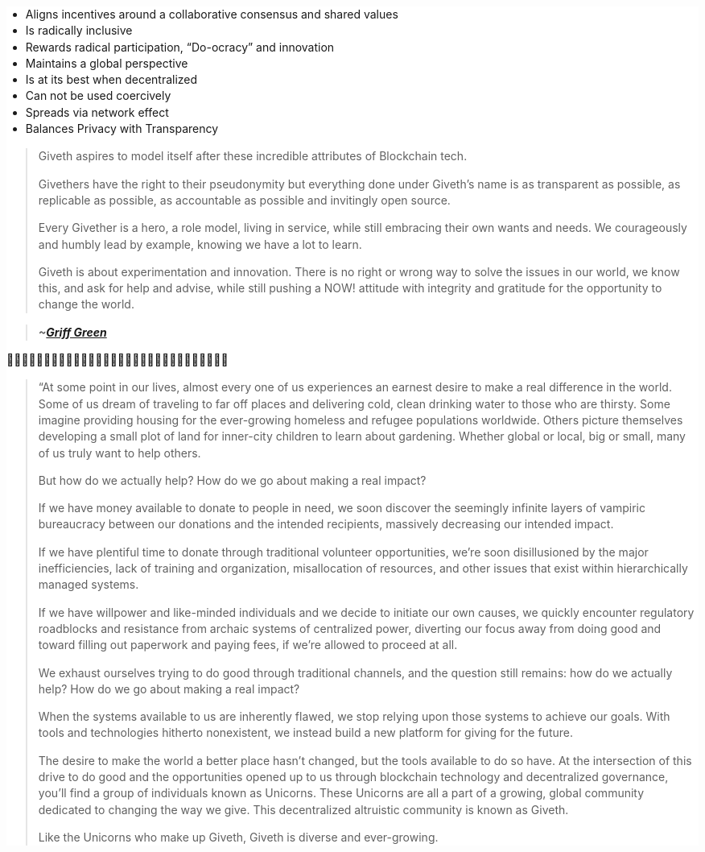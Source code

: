 *   Aligns incentives around a collaborative consensus and shared values
*   Is radically inclusive
*   Rewards radical participation, “Do-ocracy” and innovation
*   Maintains a global perspective
*   Is at its best when decentralized
*   Can not be used coercively
*   Spreads via network effect
*   Balances Privacy with Transparency

> Giveth aspires to model itself after these incredible attributes of Blockchain tech.
>
> Givethers have the right to their pseudonymity but everything done under Giveth’s name is as transparent as possible, as replicable as possible, as accountable as possible and invitingly open source.
>
> Every Givether is a hero, a role model, living in service, while still embracing their own wants and needs. We courageously and humbly lead by example, knowing we have a lot to learn.
>
> Giveth is about experimentation and innovation. There is no right or wrong way to solve the issues in our world, we know this, and ask for help and advise, while still pushing a NOW! attitude with integrity and gratitude for the opportunity to change the world.


> **_~_**[**_Griff Green_**](https://medium.com/u/a2b8809e4b0f?source=post_page-----19649c57c6aa--------------------------------)

🦖🦖🦖🦖🦖🦖🦖🦖🦖🦖🦖🦖🦖🦖🦖🦖🦖🦖🦖🦖🦖🦖🦖🦖🦖🦖🦖🦖🦖🦖

> “At some point in our lives, almost every one of us experiences an earnest desire to make a real difference in the world. Some of us dream of traveling to far off places and delivering cold, clean drinking water to those who are thirsty. Some imagine providing housing for the ever-growing homeless and refugee populations worldwide. Others picture themselves developing a small plot of land for inner-city children to learn about gardening. Whether global or local, big or small, many of us truly want to help others.
>
> But how do we actually help? How do we go about making a real impact?
>
> If we have money available to donate to people in need, we soon discover the seemingly infinite layers of vampiric bureaucracy between our donations and the intended recipients, massively decreasing our intended impact.
>
> If we have plentiful time to donate through traditional volunteer opportunities, we’re soon disillusioned by the major inefficiencies, lack of training and organization, misallocation of resources, and other issues that exist within hierarchically managed systems.
>
> If we have willpower and like-minded individuals and we decide to initiate our own causes, we quickly encounter regulatory roadblocks and resistance from archaic systems of centralized power, diverting our focus away from doing good and toward filling out paperwork and paying fees, if we’re allowed to proceed at all.
>
> We exhaust ourselves trying to do good through traditional channels, and the question still remains: how do we actually help? How do we go about making a real impact?
>
> When the systems available to us are inherently flawed, we stop relying upon those systems to achieve our goals. With tools and technologies hitherto nonexistent, we instead build a new platform for giving for the future.
>
> The desire to make the world a better place hasn’t changed, but the tools available to do so have. At the intersection of this drive to do good and the opportunities opened up to us through blockchain technology and decentralized governance, you’ll find a group of individuals known as Unicorns. These Unicorns are all a part of a growing, global community dedicated to changing the way we give. This decentralized altruistic community is known as Giveth.
>
> Like the Unicorns who make up Giveth, Giveth is diverse and ever-growing.
